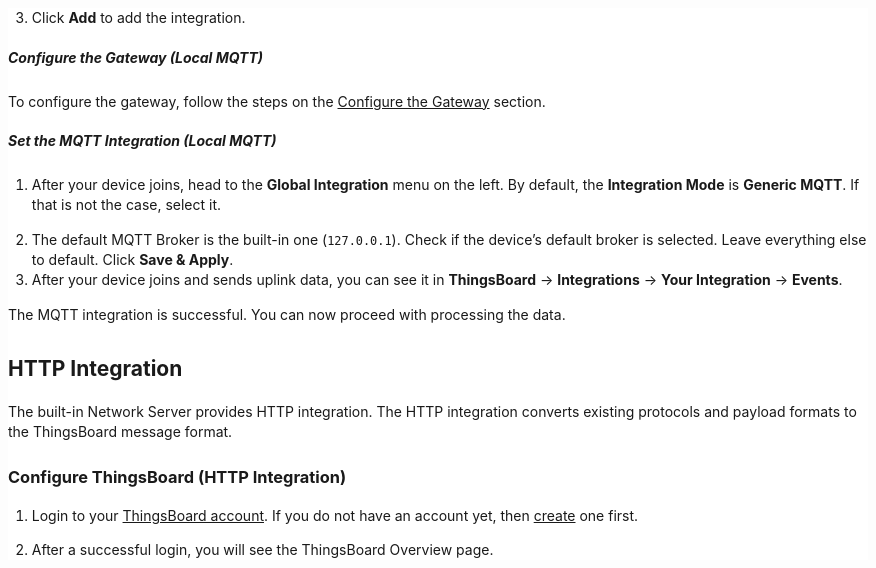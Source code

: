 3. Click **Add** to add the integration.

##### Configure the Gateway (Local MQTT)

To configure the gateway, follow the steps on the [Configure the Gateway](#configure-the-gateway) section.

##### Set the MQTT Integration (Local MQTT)

1. After your device joins, head to the **Global Integration** menu on the left. By default, the **Integration Mode** is **Generic MQTT**. If that is not the case, select it.

<rk-img
src="/assets/images/knowledge-hub/user-manual/thingsboard-integration-with-wisgateos/22-generic-mqtt-mode.png"
  width="100%"
  caption="Generic MQTT mode"
/>

2. The default MQTT Broker is the built-in one (`127.0.0.1`). Check if the device’s default broker is selected. Leave everything else to default. Click **Save & Apply**.
3. After your device joins and sends uplink data, you can see it in **ThingsBoard** -> **Integrations** -> **Your Integration** -> **Events**.

<rk-img
src="/assets/images/knowledge-hub/user-manual/thingsboard-integration-with-wisgateos/23-successful-mqtt-integration.png"
  width="100%"
  caption="Successful MQTT Integration"
/>

The MQTT integration is successful. You can now proceed with processing the data.

## HTTP Integration

The built-in Network Server provides HTTP integration. The HTTP integration converts existing protocols and payload formats to the ThingsBoard message format.

### Configure ThingsBoard (HTTP Integration)

1. Login to your [ThingsBoard account](https://thingsboard.cloud/login). If you do not have an account yet, then [create](https://thingsboard.cloud/signup) one first.

<rk-img
src="/assets/images/knowledge-hub/user-manual/thingsboard-integration-with-wisgateos/24-thingsboard-login-page.png"
  width="100%"
  caption="ThingsBoard login page"
/>

2. After a successful login, you will see the ThingsBoard Overview page.

<rk-img
src="/assets/images/knowledge-hub/user-manual/thingsboard-integration-with-wisgateos/25-thingsboard-overview-page.png"
  width="100%"
  caption="ThingsBoard Overview page"
/>
